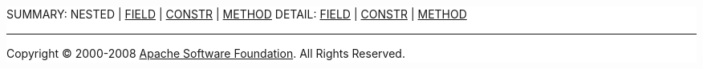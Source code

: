 <tr class="odd">
<td align="left">SUMMARY: NESTED | <a href="#field_summary">FIELD</a> | <a href="#constructor_summary">CONSTR</a> | <a href="#method_summary">METHOD</a></td>
<td align="left">DETAIL: <a href="#field_detail">FIELD</a> | <a href="#constructor_detail">CONSTR</a> | <a href="#method_detail">METHOD</a></td>
</tr>
</tbody>
</table>

<span id="skip-navbar_bottom"></span>

------------------------------------------------------------------------

Copyright © 2000-2008 [Apache Software Foundation](http://www.apache.org/). All Rights Reserved.
